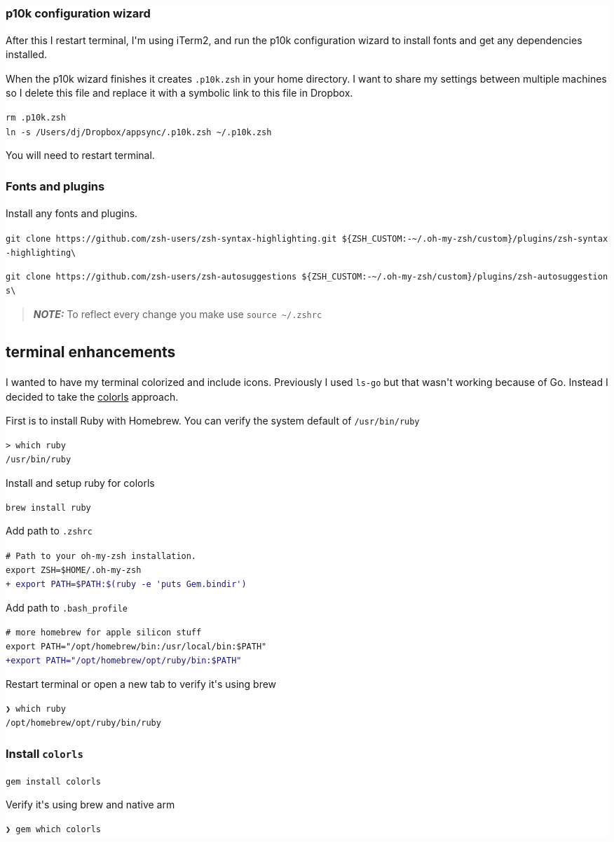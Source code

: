 ### p10k configuration wizard
After this I restart terminal, I'm using iTerm2, and run the p10k configuration wizard to install fonts and get any dependencies installed. 

When the p10k wizard finishes it creates `.p10k.zsh` in your home directory.  I want to share my settings between multiple machines so I delete this file and replace it with a symbolic link to this file in Dropbox. 

```
rm .p10k.zsh
ln -s /Users/dj/Dropbox/appsync/.p10k.zsh ~/.p10k.zsh
```
You will need to restart terminal. 

### Fonts and plugins

Install any fonts and plugins. 

```
git clone https://github.com/zsh-users/zsh-syntax-highlighting.git ${ZSH_CUSTOM:-~/.oh-my-zsh/custom}/plugins/zsh-syntax-highlighting\
```
```
git clone https://github.com/zsh-users/zsh-autosuggestions ${ZSH_CUSTOM:-~/.oh-my-zsh/custom}/plugins/zsh-autosuggestions\
```
>***NOTE:*** 
To reflect every change you make use `source ~/.zshrc`

## terminal enhancements 
I wanted to have my terminal colorized and include icons.  Previously I used `ls-go` but that wasn't working because of Go.  Instead I decided to take the [colorls](https://github.com/athityakumar/colorls) approach. 

First is to install Ruby with Homebrew.  You can verify the system default of `/usr/bin/ruby`
``` 
> which ruby 
/usr/bin/ruby
```
Install and setup ruby for colorls 
```
brew install ruby
```
Add path to `.zshrc`
```diff
# Path to your oh-my-zsh installation.
export ZSH=$HOME/.oh-my-zsh
+ export PATH=$PATH:$(ruby -e 'puts Gem.bindir')
```
Add path to `.bash_profile`
```diff
# more homebrew for apple silicon stuff 
export PATH="/opt/homebrew/bin:/usr/local/bin:$PATH"
+export PATH="/opt/homebrew/opt/ruby/bin:$PATH"
```
Restart terminal or open a new tab to verify it's using brew 
```
❯ which ruby
/opt/homebrew/opt/ruby/bin/ruby
```
### Install `colorls`
```
gem install colorls
```
Verify it's using brew and native arm
```
❯ gem which colorls
```